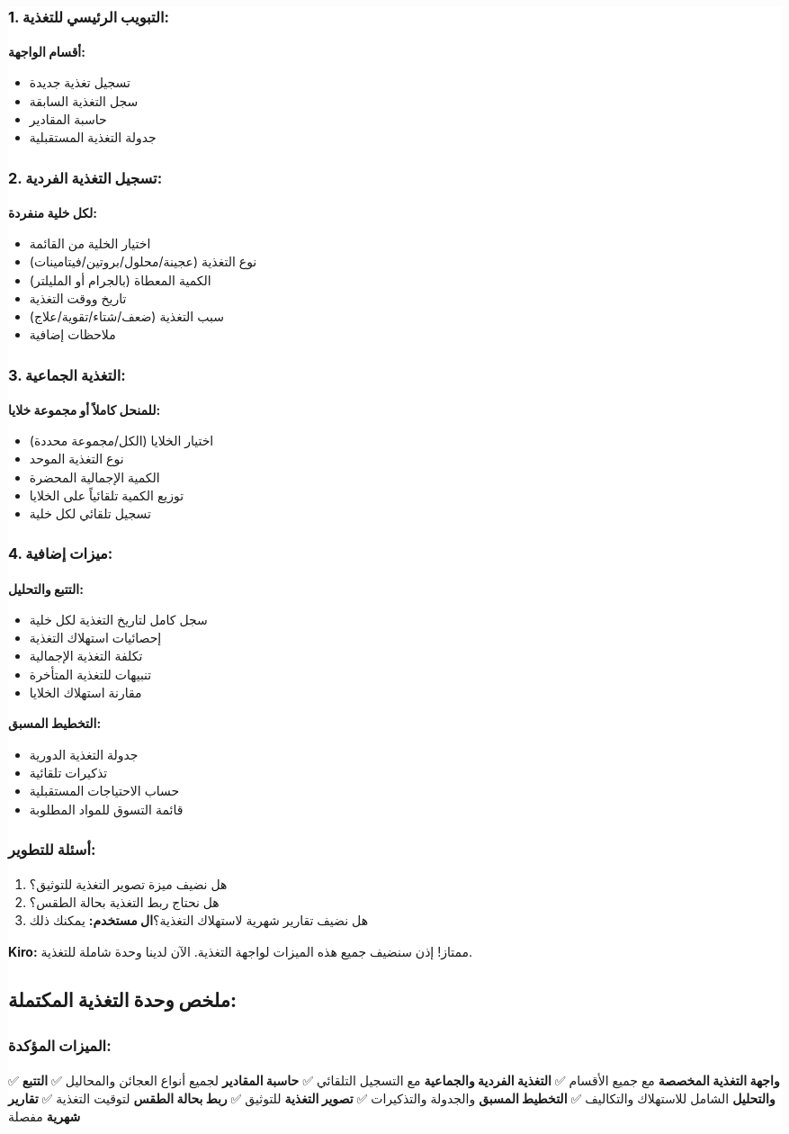 ### 1. التبويب الرئيسي للتغذية:
**أقسام الواجهة:**
- تسجيل تغذية جديدة
- سجل التغذية السابقة
- حاسبة المقادير
- جدولة التغذية المستقبلية

### 2. تسجيل التغذية الفردية:
**لكل خلية منفردة:**
- اختيار الخلية من القائمة
- نوع التغذية (عجينة/محلول/بروتين/فيتامينات)
- الكمية المعطاة (بالجرام أو المليلتر)
- تاريخ ووقت التغذية
- سبب التغذية (ضعف/شتاء/تقوية/علاج)
- ملاحظات إضافية

### 3. التغذية الجماعية:
**للمنحل كاملاً أو مجموعة خلايا:**
- اختيار الخلايا (الكل/مجموعة محددة)
- نوع التغذية الموحد
- الكمية الإجمالية المحضرة
- توزيع الكمية تلقائياً على الخلايا
- تسجيل تلقائي لكل خلية

### 4. ميزات إضافية:
**التتبع والتحليل:**
- سجل كامل لتاريخ التغذية لكل خلية
- إحصائيات استهلاك التغذية
- تكلفة التغذية الإجمالية
- تنبيهات للتغذية المتأخرة
- مقارنة استهلاك الخلايا

**التخطيط المسبق:**
- جدولة التغذية الدورية
- تذكيرات تلقائية
- حساب الاحتياجات المستقبلية
- قائمة التسوق للمواد المطلوبة

### أسئلة للتطوير:
1. هل نضيف ميزة تصوير التغذية للتوثيق؟
2. هل نحتاج ربط التغذية بحالة الطقس؟
3. هل نضيف تقارير شهرية لاستهلاك التغذية؟**ال
مستخدم:** يمكنك ذلك

**Kiro:** ممتاز! إذن سنضيف جميع هذه الميزات لواجهة التغذية. الآن لدينا وحدة شاملة للتغذية.

## ملخص وحدة التغذية المكتملة:

### الميزات المؤكدة:
✅ **واجهة التغذية المخصصة** مع جميع الأقسام
✅ **التغذية الفردية والجماعية** مع التسجيل التلقائي
✅ **حاسبة المقادير** لجميع أنواع العجائن والمحاليل
✅ **التتبع والتحليل** الشامل للاستهلاك والتكاليف
✅ **التخطيط المسبق** والجدولة والتذكيرات
✅ **تصوير التغذية** للتوثيق
✅ **ربط بحالة الطقس** لتوقيت التغذية
✅ **تقارير شهرية** مفصلة
